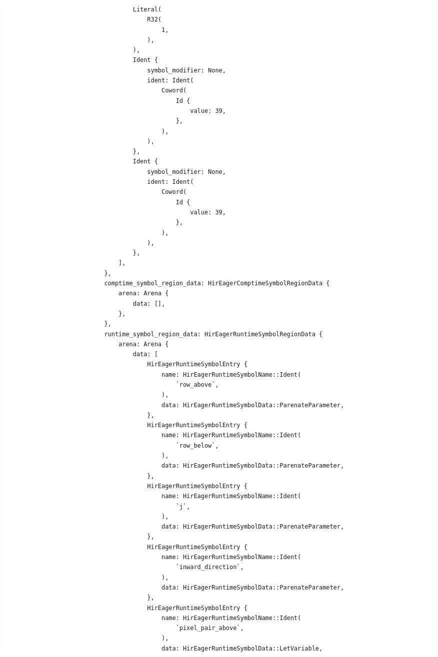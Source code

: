                                         Literal(
                                            R32(
                                                1,
                                            ),
                                        ),
                                        Ident {
                                            symbol_modifier: None,
                                            ident: Ident(
                                                Coword(
                                                    Id {
                                                        value: 39,
                                                    },
                                                ),
                                            ),
                                        },
                                        Ident {
                                            symbol_modifier: None,
                                            ident: Ident(
                                                Coword(
                                                    Id {
                                                        value: 39,
                                                    },
                                                ),
                                            ),
                                        },
                                    ],
                                },
                                comptime_symbol_region_data: HirEagerComptimeSymbolRegionData {
                                    arena: Arena {
                                        data: [],
                                    },
                                },
                                runtime_symbol_region_data: HirEagerRuntimeSymbolRegionData {
                                    arena: Arena {
                                        data: [
                                            HirEagerRuntimeSymbolEntry {
                                                name: HirEagerRuntimeSymbolName::Ident(
                                                    `row_above`,
                                                ),
                                                data: HirEagerRuntimeSymbolData::ParenateParameter,
                                            },
                                            HirEagerRuntimeSymbolEntry {
                                                name: HirEagerRuntimeSymbolName::Ident(
                                                    `row_below`,
                                                ),
                                                data: HirEagerRuntimeSymbolData::ParenateParameter,
                                            },
                                            HirEagerRuntimeSymbolEntry {
                                                name: HirEagerRuntimeSymbolName::Ident(
                                                    `j`,
                                                ),
                                                data: HirEagerRuntimeSymbolData::ParenateParameter,
                                            },
                                            HirEagerRuntimeSymbolEntry {
                                                name: HirEagerRuntimeSymbolName::Ident(
                                                    `inward_direction`,
                                                ),
                                                data: HirEagerRuntimeSymbolData::ParenateParameter,
                                            },
                                            HirEagerRuntimeSymbolEntry {
                                                name: HirEagerRuntimeSymbolName::Ident(
                                                    `pixel_pair_above`,
                                                ),
                                                data: HirEagerRuntimeSymbolData::LetVariable,